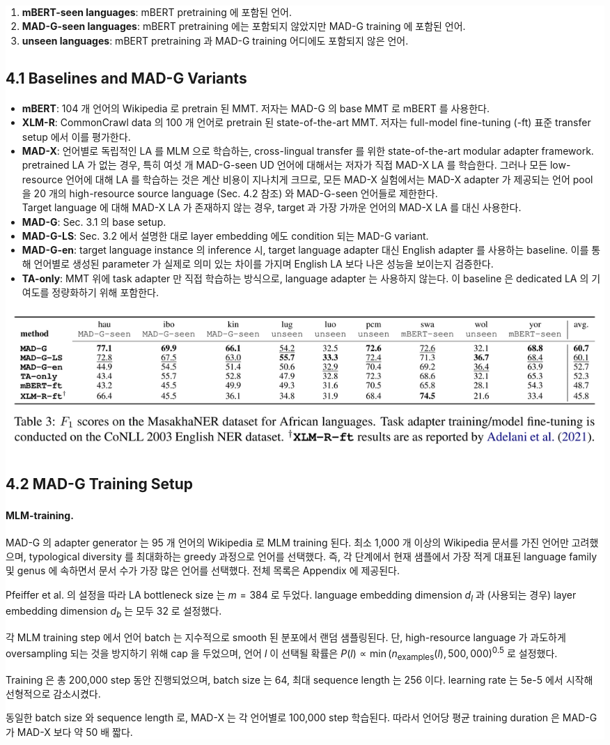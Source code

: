 1. **mBERT-seen languages**: mBERT pretraining 에 포함된 언어.
2. **MAD-G-seen languages**: mBERT pretraining 에는 포함되지 않았지만 MAD-G training 에 포함된 언어.
3. **unseen languages**: mBERT pretraining 과 MAD-G training 어디에도 포함되지 않은 언어.

## 4.1 Baselines and MAD-G Variants

* **mBERT**: 104 개 언어의 Wikipedia 로 pretrain 된 MMT. 저자는 MAD-G 의 base MMT 로 mBERT 를 사용한다.
* **XLM-R**: CommonCrawl data 의 100 개 언어로 pretrain 된 state-of-the-art MMT. 저자는 full-model fine-tuning (-ft) 표준 transfer setup 에서 이를 평가한다.
* **MAD-X**: 언어별로 독립적인 LA 를 MLM 으로 학습하는, cross-lingual transfer 를 위한 state-of-the-art modular adapter framework. pretrained LA 가 없는 경우, 특히 여섯 개 MAD-G-seen UD 언어에 대해서는 저자가 직접 MAD-X LA 를 학습한다. 그러나 모든 low-resource 언어에 대해 LA 를 학습하는 것은 계산 비용이 지나치게 크므로, 모든 MAD-X 실험에서는 MAD-X adapter 가 제공되는 언어 pool 을 20 개의 high-resource source language (Sec. 4.2 참조) 와 MAD-G-seen 언어들로 제한한다.  
  Target language 에 대해 MAD-X LA 가 존재하지 않는 경우, target 과 가장 가까운 언어의 MAD-X LA 를 대신 사용한다.
* **MAD-G**: Sec. 3.1 의 base setup.
* **MAD-G-LS**: Sec. 3.2 에서 설명한 대로 layer embedding 에도 condition 되는 MAD-G variant.
* **MAD-G-en**: target language instance 의 inference 시, target language adapter 대신 English adapter 를 사용하는 baseline. 이를 통해 언어별로 생성된 parameter 가 실제로 의미 있는 차이를 가지며 English LA 보다 나은 성능을 보이는지 검증한다.
* **TA-only**: MMT 위에 task adapter 만 직접 학습하는 방식으로, language adapter 는 사용하지 않는다. 이 baseline 은 dedicated LA 의 기여도를 정량화하기 위해 포함한다.

![Table 3](image-54.png)

## 4.2 MAD-G Training Setup

#### MLM-training.

MAD-G 의 adapter generator 는 95 개 언어의 Wikipedia 로 MLM training 된다. 최소 1,000 개 이상의 Wikipedia 문서를 가진 언어만 고려했으며, typological diversity 를 최대화하는 greedy 과정으로 언어를 선택했다. 즉, 각 단계에서 현재 샘플에서 가장 적게 대표된 language family 및 genus 에 속하면서 문서 수가 가장 많은 언어를 선택했다. 전체 목록은 Appendix 에 제공된다.

Pfeiffer et al. 의 설정을 따라 LA bottleneck size 는 $m = 384$ 로 두었다. language embedding dimension $d_l$ 과 (사용되는 경우) layer embedding dimension $d_b$ 는 모두 32 로 설정했다.

각 MLM training step 에서 언어 batch 는 지수적으로 smooth 된 분포에서 랜덤 샘플링된다. 단, high-resource language 가 과도하게 oversampling 되는 것을 방지하기 위해 cap 을 두었으며, 언어 $l$ 이 선택될 확률은 $P(l) \propto \min(n_{\text{examples}}(l), 500,000)^{0.5}$ 로 설정했다.

Training 은 총 200,000 step 동안 진행되었으며, batch size 는 64, 최대 sequence length 는 256 이다. learning rate 는 5e-5 에서 시작해 선형적으로 감소시켰다.

동일한 batch size 와 sequence length 로, MAD-X 는 각 언어별로 100,000 step 학습된다. 따라서 언어당 평균 training duration 은 MAD-G 가 MAD-X 보다 약 50 배 짧다.
